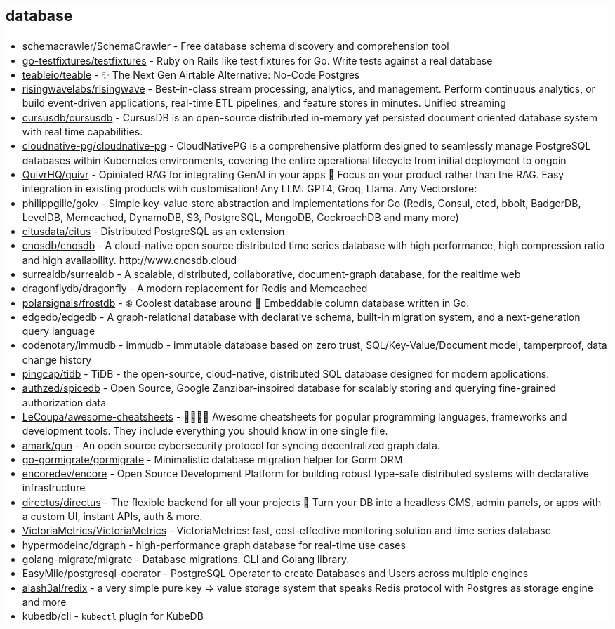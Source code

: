 ## database 

- [schemacrawler/SchemaCrawler](https://github.com/schemacrawler/SchemaCrawler) - Free database schema discovery and comprehension tool
- [go-testfixtures/testfixtures](https://github.com/go-testfixtures/testfixtures) - Ruby on Rails like test fixtures for Go. Write tests against a real database
- [teableio/teable](https://github.com/teableio/teable) - ✨ The Next Gen Airtable Alternative: No-Code Postgres
- [risingwavelabs/risingwave](https://github.com/risingwavelabs/risingwave) - Best-in-class stream processing, analytics, and management. Perform continuous analytics, or build event-driven applications, real-time ETL pipelines, and feature stores in minutes. Unified streaming 
- [cursusdb/cursusdb](https://github.com/cursusdb/cursusdb) - CursusDB is an open-source distributed in-memory yet persisted document oriented database system with real time capabilities.
- [cloudnative-pg/cloudnative-pg](https://github.com/cloudnative-pg/cloudnative-pg) - CloudNativePG is a comprehensive platform designed to seamlessly manage PostgreSQL databases within Kubernetes environments, covering the entire operational lifecycle from initial deployment to ongoin
- [QuivrHQ/quivr](https://github.com/QuivrHQ/quivr) - Opiniated RAG for integrating GenAI in your apps 🧠   Focus on your product rather than the RAG. Easy integration in existing products with customisation!  Any LLM: GPT4, Groq, Llama. Any Vectorstore: 
- [philippgille/gokv](https://github.com/philippgille/gokv) - Simple key-value store abstraction and implementations for Go (Redis, Consul, etcd, bbolt, BadgerDB, LevelDB, Memcached, DynamoDB, S3, PostgreSQL, MongoDB, CockroachDB and many more)
- [citusdata/citus](https://github.com/citusdata/citus) - Distributed PostgreSQL as an extension
- [cnosdb/cnosdb](https://github.com/cnosdb/cnosdb) - A cloud-native open source distributed time series database with high performance, high compression ratio and high availability. http://www.cnosdb.cloud
- [surrealdb/surrealdb](https://github.com/surrealdb/surrealdb) - A scalable, distributed, collaborative, document-graph database, for the realtime web
- [dragonflydb/dragonfly](https://github.com/dragonflydb/dragonfly) - A modern replacement for Redis and Memcached
- [polarsignals/frostdb](https://github.com/polarsignals/frostdb) - ❄️ Coolest database around 🧊 Embeddable column database written in Go.
- [edgedb/edgedb](https://github.com/edgedb/edgedb) - A graph-relational database with declarative schema, built-in migration system, and a next-generation query language
- [codenotary/immudb](https://github.com/codenotary/immudb) - immudb - immutable database based on zero trust, SQL/Key-Value/Document model, tamperproof, data change history
- [pingcap/tidb](https://github.com/pingcap/tidb) - TiDB - the open-source, cloud-native, distributed SQL database designed for modern applications.
- [authzed/spicedb](https://github.com/authzed/spicedb) - Open Source, Google Zanzibar-inspired database for scalably storing and querying fine-grained authorization data
- [LeCoupa/awesome-cheatsheets](https://github.com/LeCoupa/awesome-cheatsheets) - 👩‍💻👨‍💻 Awesome cheatsheets for popular programming languages, frameworks and development tools. They include everything you should know in one single file.
- [amark/gun](https://github.com/amark/gun) - An open source cybersecurity protocol for syncing decentralized graph data.
- [go-gormigrate/gormigrate](https://github.com/go-gormigrate/gormigrate) - Minimalistic database migration helper for Gorm ORM
- [encoredev/encore](https://github.com/encoredev/encore) - Open Source Development Platform for building robust type-safe distributed systems with declarative infrastructure
- [directus/directus](https://github.com/directus/directus) - The flexible backend for all your projects 🐰 Turn your DB into a headless CMS, admin panels, or apps with a custom UI, instant APIs, auth & more.
- [VictoriaMetrics/VictoriaMetrics](https://github.com/VictoriaMetrics/VictoriaMetrics) - VictoriaMetrics: fast, cost-effective monitoring solution and time series database
- [hypermodeinc/dgraph](https://github.com/hypermodeinc/dgraph) - high-performance graph database for real-time use cases
- [golang-migrate/migrate](https://github.com/golang-migrate/migrate) - Database migrations. CLI and Golang library.
- [EasyMile/postgresql-operator](https://github.com/EasyMile/postgresql-operator) - PostgreSQL Operator to create Databases and Users across multiple engines
- [alash3al/redix](https://github.com/alash3al/redix) - a very simple pure key =&gt; value storage system that speaks Redis protocol with Postgres as storage engine and more
- [kubedb/cli](https://github.com/kubedb/cli) - `kubectl` plugin for KubeDB